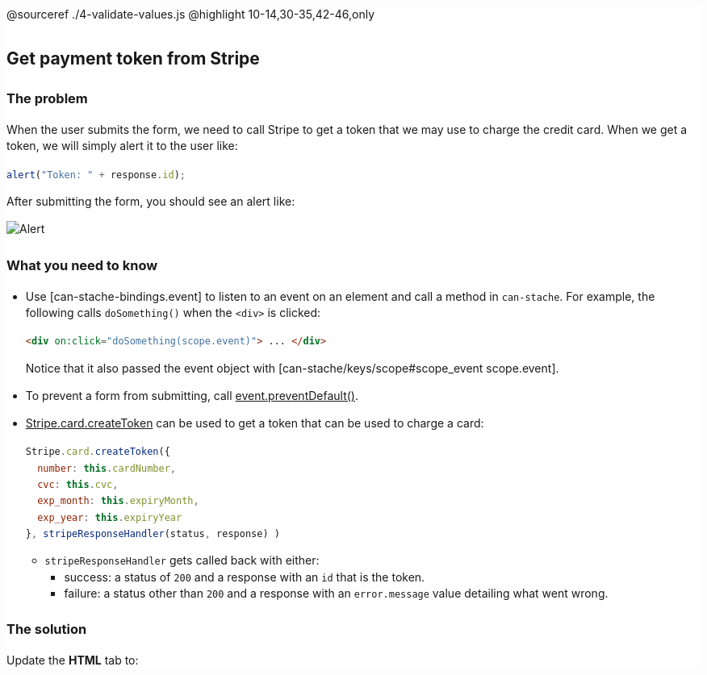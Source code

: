 @sourceref ./4-validate-values.js
@highlight 10-14,30-35,42-46,only



## Get payment token from Stripe

### The problem

When the user submits the form, we need to call Stripe to get
a token that we may use to charge the credit card.
When we get a token, we will simply alert it to the user like:

```js
alert("Token: " + response.id);
```

After submitting the form, you should see an alert like:

![Alert](../../../docs/can-guides/commitment/recipes/credit-card-simple/token-alert.png)

### What you need to know

- Use [can-stache-bindings.event] to listen to an event on an element and call a method in `can-stache`.  For example, the following calls `doSomething()` when the `<div>` is clicked:

   ```html
   <div on:click="doSomething(scope.event)"> ... </div>
   ```

   Notice that it also passed the event object with [can-stache/keys/scope#scope_event scope.event].

- To prevent a form from submitting, call [event.preventDefault()](https://developer.mozilla.org/en-US/docs/Web/API/Event/preventDefault).

- [Stripe.card.createToken](https://stripe.com/docs/stripe.js/v2#card-createToken) can be used to get a token that can be used to charge a card:

  ```js
  Stripe.card.createToken({
    number: this.cardNumber,
    cvc: this.cvc,
    exp_month: this.expiryMonth,
    exp_year: this.expiryYear
  }, stripeResponseHandler(status, response) )
  ```

  - `stripeResponseHandler` gets called back with either:
    - success: a status of `200` and a response with an `id` that is the token.
    - failure: a status other than `200` and a response with an `error.message` value detailing what went wrong.


### The solution

Update the __HTML__ tab to:
